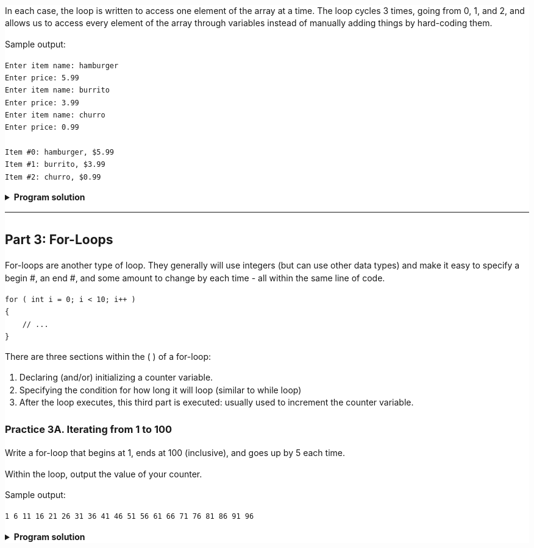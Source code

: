 In each case, the loop is written to access one element of the array at a time.
The loop cycles 3 times, going from 0, 1, and 2, and allows us to access
every element of the array through variables instead of manually
adding things by hard-coding them.

Sample output:

	Enter item name: hamburger
	Enter price: 5.99
	Enter item name: burrito
	Enter price: 3.99
	Enter item name: churro
	Enter price: 0.99

	Item #0: hamburger, $5.99
	Item #1: burrito, $3.99
	Item #2: churro, $0.99


<details><summary><strong>
		Program solution
	</strong></summary></details>

---

## Part 3: For-Loops

For-loops are another type of loop. They generally will use integers (but can use other data types)
and make it easy to specify a begin #, an end #, and some amount to change by each time - all within the
same line of code.

	for ( int i = 0; i < 10; i++ )
	{
		// ...
	}
	
There are three sections within the ( ) of a for-loop:

1. Declaring (and/or) initializing a counter variable.
2. Specifying the condition for how long it will loop (similar to while loop)
3. After the loop executes, this third part is executed: usually used to increment the counter variable.

### Practice 3A. Iterating from 1 to 100

Write a for-loop that begins at 1, ends at 100 (inclusive), and goes up by 5 each time.

Within the loop, output the value of your counter.

Sample output:

	1 6 11 16 21 26 31 36 41 46 51 56 61 66 71 76 81 86 91 96 

<details><summary><strong>
		Program solution
	</strong></summary></details>
